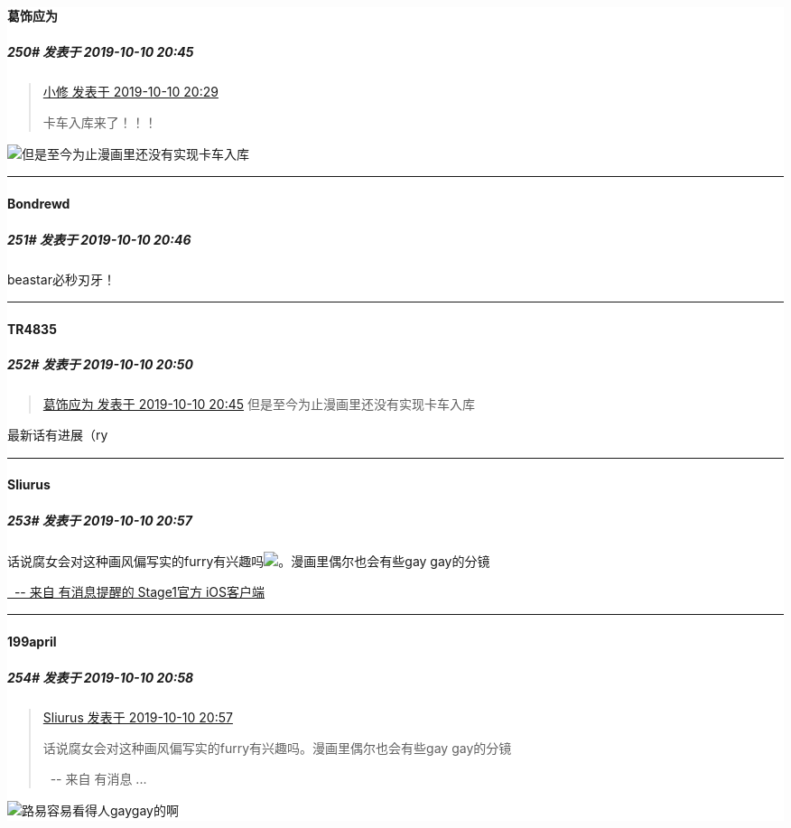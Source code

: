 ####  葛饰应为  
##### 250#       发表于 2019-10-10 20:45


<blockquote><a href="httphttps://bbs.saraba1st.com/2b/forum.php?mod=redirect&amp;goto=findpost&amp;pid=45182621&amp;ptid=1807149" target="_blank">小修 发表于 2019-10-10 20:29</a>

卡车入库来了！！！</blockquote>
<img src="https://static.saraba1st.com/image/smiley/face2017/003.png" referrerpolicy="no-referrer">但是至今为止漫画里还没有实现卡车入库


-----

####  Bondrewd  
##### 251#       发表于 2019-10-10 20:46


beastar必秒刃牙！


-----

####  TR4835  
##### 252#       发表于 2019-10-10 20:50


<blockquote><a href="httphttps://bbs.saraba1st.com/2b/forum.php?mod=redirect&amp;goto=findpost&amp;pid=45182725&amp;ptid=1807149" target="_blank">葛饰应为 发表于 2019-10-10 20:45</a>
但是至今为止漫画里还没有实现卡车入库</blockquote>
最新话有进展（ry


-----

####  Sliurus  
##### 253#       发表于 2019-10-10 20:57


话说腐女会对这种画风偏写实的furry有兴趣吗<img src="https://static.saraba1st.com/image/smiley/face2017/037.png" referrerpolicy="no-referrer">。漫画里偶尔也会有些gay gay的分镜

[  -- 来自 有消息提醒的 Stage1官方 iOS客户端](https://itunes.apple.com/fi/app/saraba1st/id1221237470?mt=8)


-----

####  199april  
##### 254#       发表于 2019-10-10 20:58


<blockquote><a href="httphttps://bbs.saraba1st.com/2b/forum.php?mod=redirect&amp;goto=findpost&amp;pid=45182811&amp;ptid=1807149" target="_blank">Sliurus 发表于 2019-10-10 20:57</a>

话说腐女会对这种画风偏写实的furry有兴趣吗。漫画里偶尔也会有些gay gay的分镜


  -- 来自 有消息 ...</blockquote>
<img src="https://static.saraba1st.com/image/smiley/face2017/002.png" referrerpolicy="no-referrer">路易容易看得人gaygay的啊
